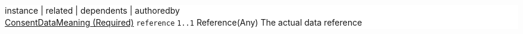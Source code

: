   <td>instance | related | dependents | authoredby<br>
<a href="https://www.hl7.org/fhir/stu3/valueset-consent-data-meaning.html">ConsentDataMeaning (Required)</a></td>
  <td></td>
</tr>
<tr>
  <td class="sub-sub"><code>reference</code></td>
  <td><code>1..1</code></td>
  <td>Reference(Any)</td>
  <td>The actual data reference</td>
  <td></td>
</tr>

</tbody>
</table>
